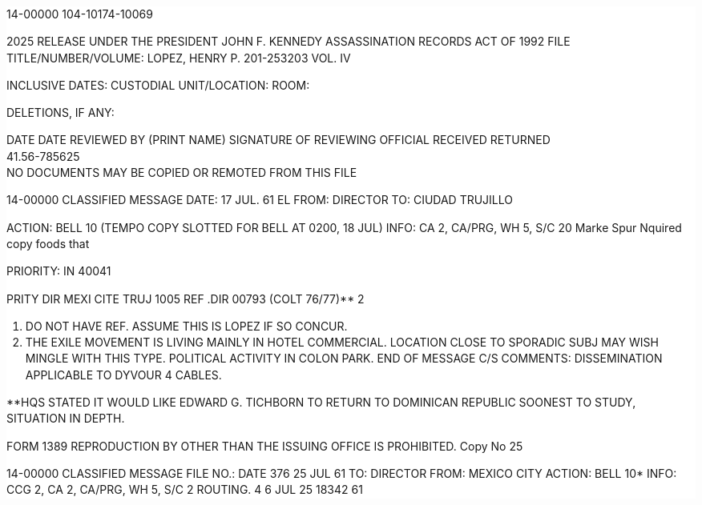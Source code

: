 14-00000
104-10174-10069

2025 RELEASE UNDER THE PRESIDENT JOHN F. KENNEDY ASSASSINATION RECORDS ACT OF 1992
FILE TITLE/NUMBER/VOLUME:	LOPEZ, HENRY P.
    201-253203
    VOL. IV

INCLUSIVE DATES:
CUSTODIAL UNIT/LOCATION: ROOM:

DELETIONS, IF ANY:

DATE 	DATE 	REVIEWED BY (PRINT NAME)	SIGNATURE OF REVIEWING OFFICIAL
RECEIVED	RETURNED		
41.56-785625		
NO DOCUMENTS MAY BE COPIED OR REMOTED FROM THIS FILE

14-00000
CLASSIFIED MESSAGE
DATE: 17 JUL. 61 EL
FROM: DIRECTOR
TO: CIUDAD TRUJILLO

ACTION: BELL 10 (TEMPO COPY SLOTTED FOR BELL AT 0200, 18 JUL)
INFO: CA 2, CA/PRG, WH 5, S/C 20 Marke
Spur Nquired	copy foods that

PRIORITY: IN 40041

PRITY DIR MEXI CITE TRUJ 1005
REF .DIR 00793 (COLT 76/77)**
2
1.	DO NOT HAVE REF. ASSUME THIS IS LOPEZ IF SO CONCUR.
2.	THE EXILE MOVEMENT IS LIVING MAINLY IN HOTEL COMMERCIAL.
LOCATION CLOSE TO SPORADIC
SUBJ MAY WISH MINGLE WITH THIS TYPE.
POLITICAL ACTIVITY IN COLON PARK.
END OF MESSAGE
C/S COMMENTS: DISSEMINATION APPLICABLE TO DYVOUR 4 CABLES.

**HQS STATED IT WOULD LIKE EDWARD G. TICHBORN TO RETURN TO DOMINICAN REPUBLIC SOONEST TO STUDY, SITUATION IN DEPTH.

FORM 1389 REPRODUCTION BY OTHER THAN THE ISSUING OFFICE IS PROHIBITED. Copy No 25

14-00000
CLASSIFIED MESSAGE
FILE NO.: DATE
376
25 JUL 61
TO: DIRECTOR
FROM: MEXICO CITY
ACTION: BELL 10*
INFO: CCG 2, CA 2, CA/PRG, WH 5, S/C 2
ROUTING.
4
6
JUL 25 18342 61
